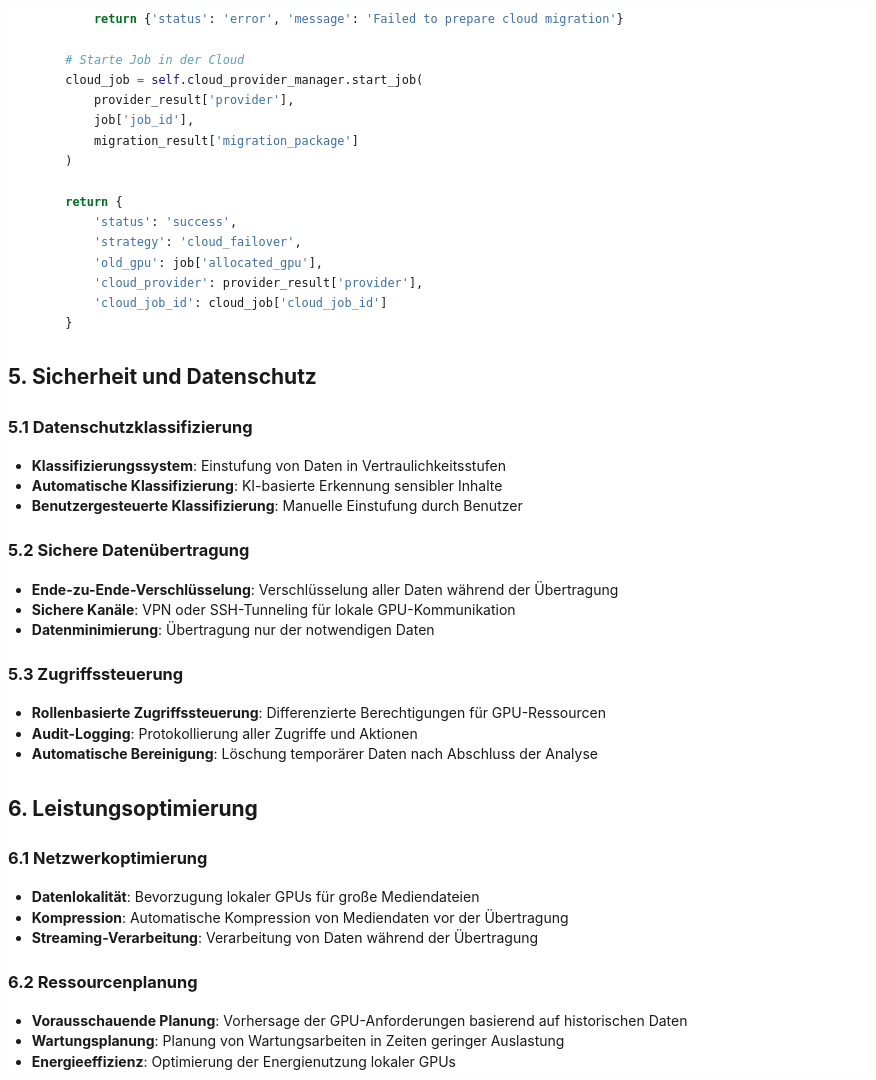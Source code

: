 ```python
            return {'status': 'error', 'message': 'Failed to prepare cloud migration'}
        
        # Starte Job in der Cloud
        cloud_job = self.cloud_provider_manager.start_job(
            provider_result['provider'],
            job['job_id'],
            migration_result['migration_package']
        )
        
        return {
            'status': 'success',
            'strategy': 'cloud_failover',
            'old_gpu': job['allocated_gpu'],
            'cloud_provider': provider_result['provider'],
            'cloud_job_id': cloud_job['cloud_job_id']
        }
```

## 5. Sicherheit und Datenschutz

### 5.1 Datenschutzklassifizierung

- **Klassifizierungssystem**: Einstufung von Daten in Vertraulichkeitsstufen
- **Automatische Klassifizierung**: KI-basierte Erkennung sensibler Inhalte
- **Benutzergesteuerte Klassifizierung**: Manuelle Einstufung durch Benutzer

### 5.2 Sichere Datenübertragung

- **Ende-zu-Ende-Verschlüsselung**: Verschlüsselung aller Daten während der Übertragung
- **Sichere Kanäle**: VPN oder SSH-Tunneling für lokale GPU-Kommunikation
- **Datenminimierung**: Übertragung nur der notwendigen Daten

### 5.3 Zugriffssteuerung

- **Rollenbasierte Zugriffssteuerung**: Differenzierte Berechtigungen für GPU-Ressourcen
- **Audit-Logging**: Protokollierung aller Zugriffe und Aktionen
- **Automatische Bereinigung**: Löschung temporärer Daten nach Abschluss der Analyse

## 6. Leistungsoptimierung

### 6.1 Netzwerkoptimierung

- **Datenlokalität**: Bevorzugung lokaler GPUs für große Mediendateien
- **Kompression**: Automatische Kompression von Mediendaten vor der Übertragung
- **Streaming-Verarbeitung**: Verarbeitung von Daten während der Übertragung

### 6.2 Ressourcenplanung

- **Vorausschauende Planung**: Vorhersage der GPU-Anforderungen basierend auf historischen Daten
- **Wartungsplanung**: Planung von Wartungsarbeiten in Zeiten geringer Auslastung
- **Energieeffizienz**: Optimierung der Energienutzung lokaler GPUs
